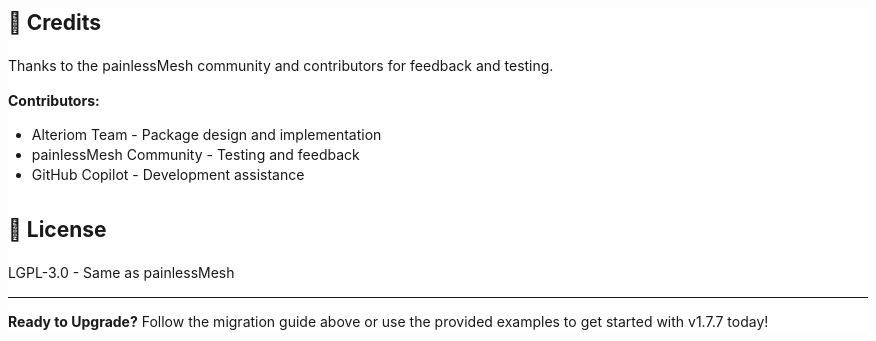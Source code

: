 ## 🎉 Credits

Thanks to the painlessMesh community and contributors for feedback and testing.

**Contributors:**
- Alteriom Team - Package design and implementation
- painlessMesh Community - Testing and feedback
- GitHub Copilot - Development assistance

## 📄 License

LGPL-3.0 - Same as painlessMesh

---

**Ready to Upgrade?** Follow the migration guide above or use the provided examples to get started with v1.7.7 today!
